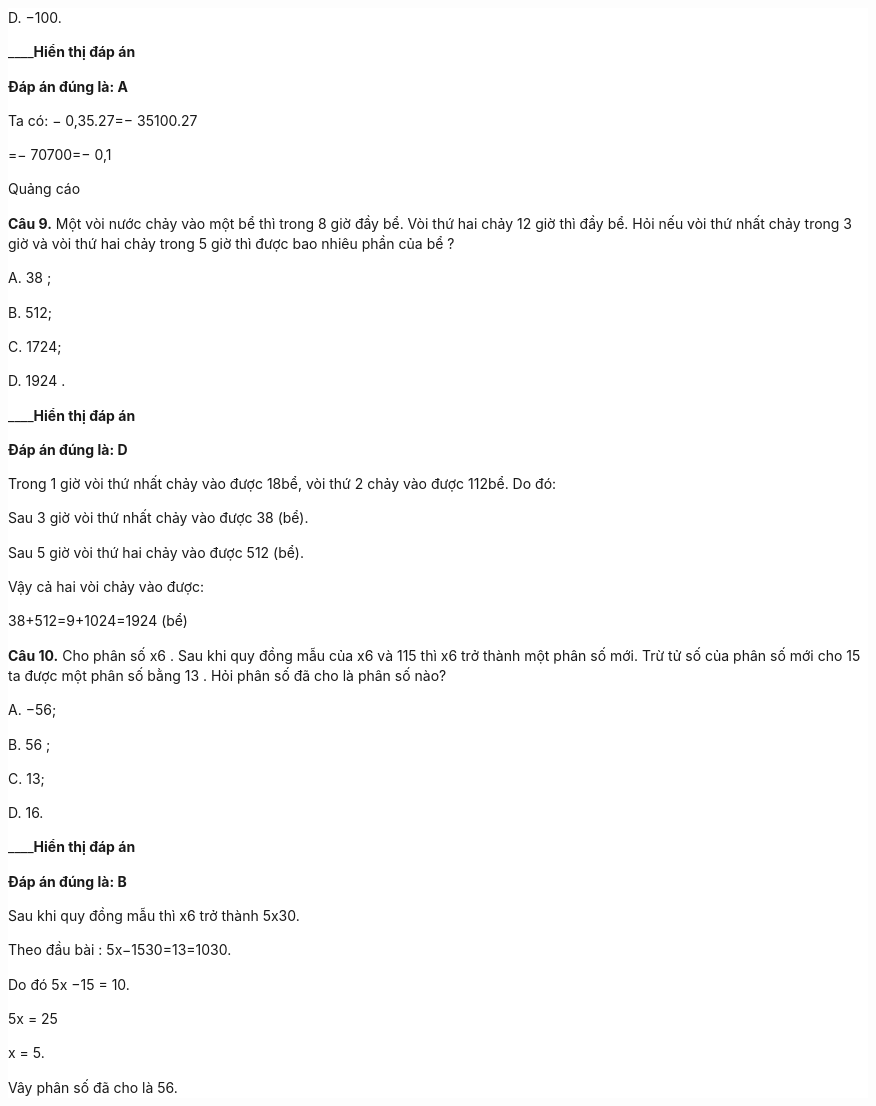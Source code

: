 D. −100.

____**Hiển thị đáp án**

**Đáp án đúng là: A**

Ta có: − 0,35.27=− 35100.27

=− 70700=− 0,1

Quảng cáo

**Câu 9.** Một vòi nước chảy vào một bể thì trong 8 giờ đầy bể. Vòi thứ hai chảy 12 giờ thì đầy bể. Hỏi nếu vòi thứ nhất chảy trong 3 giờ và vòi thứ hai chảy trong 5 giờ thì được bao nhiêu phần của bể ?

A. 38 ;

B. 512;

C. 1724;

D. 1924 .

____**Hiển thị đáp án**

**Đáp án đúng là: D**

Trong 1 giờ vòi thứ nhất chảy vào được 18bể, vòi thứ 2 chảy vào được 112bể. Do đó:

Sau 3 giờ vòi thứ nhất chảy vào được 38 (bể).

Sau 5 giờ vòi thứ hai chảy vào được 512 (bể).

Vậy cả hai vòi chảy vào được: 

38+512=9+1024=1924 (bể)

**Câu 10.** Cho phân số x6 . Sau khi quy đồng mẫu của x6 và 115 thì x6 trở thành một phân số mới. Trừ tử số của phân số mới cho 15 ta được một phân số bằng 13 . Hỏi phân số đã cho là phân số nào?

A. −56;

B. 56 ;

C. 13;

D. 16.

____**Hiển thị đáp án**

**Đáp án đúng là: B**

Sau khi quy đồng mẫu thì x6 trở thành 5x30.

Theo đầu bài : 5x−1530=13=1030. 

Do đó 5x −15 = 10.

5x = 25

x = 5. 

Vây phân số đã cho là 56.
